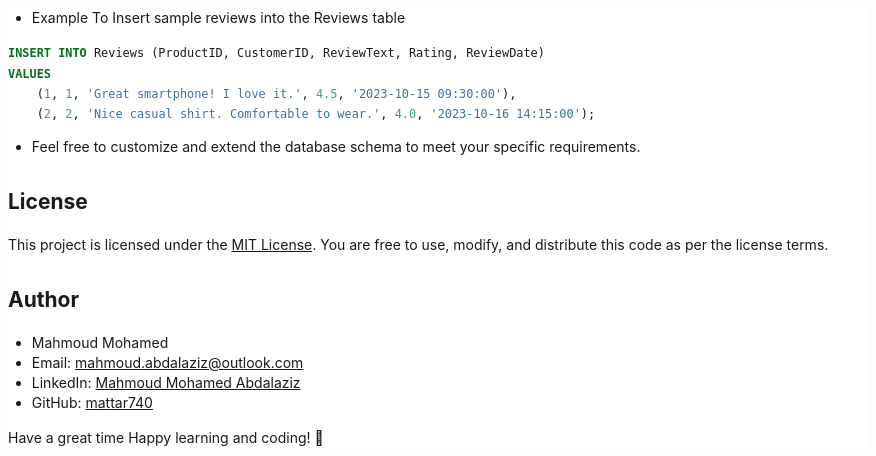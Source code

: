 - Example To Insert sample reviews into the Reviews table
```sql
INSERT INTO Reviews (ProductID, CustomerID, ReviewText, Rating, ReviewDate)
VALUES
    (1, 1, 'Great smartphone! I love it.', 4.5, '2023-10-15 09:30:00'),
    (2, 2, 'Nice casual shirt. Comfortable to wear.', 4.0, '2023-10-16 14:15:00');
```

- Feel free to customize and extend the database schema to meet your specific requirements.

## License
This project is licensed under the [MIT License](LICENSE). You are free to use, modify, and distribute this code as per the license terms.

## Author

- Mahmoud Mohamed
- Email: mahmoud.abdalaziz@outlook.com
- LinkedIn: [Mahmoud Mohamed Abdalaziz](https://www.linkedin.com/in/mahmoud-mohamed-abd/)
- GitHub: [mattar740](https://github.com/mattar740)

Have a great time Happy learning and coding! 🚀
